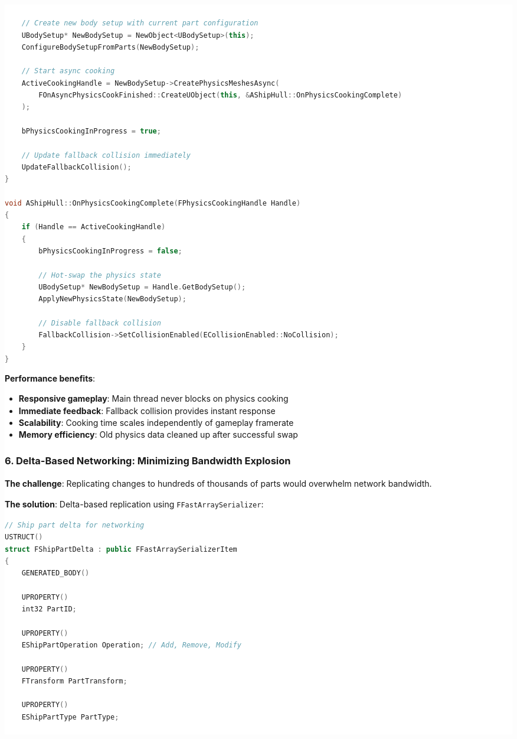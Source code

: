```cpp
    
    // Create new body setup with current part configuration
    UBodySetup* NewBodySetup = NewObject<UBodySetup>(this);
    ConfigureBodySetupFromParts(NewBodySetup);
    
    // Start async cooking
    ActiveCookingHandle = NewBodySetup->CreatePhysicsMeshesAsync(
        FOnAsyncPhysicsCookFinished::CreateUObject(this, &AShipHull::OnPhysicsCookingComplete)
    );
    
    bPhysicsCookingInProgress = true;
    
    // Update fallback collision immediately
    UpdateFallbackCollision();
}

void AShipHull::OnPhysicsCookingComplete(FPhysicsCookingHandle Handle)
{
    if (Handle == ActiveCookingHandle)
    {
        bPhysicsCookingInProgress = false;
        
        // Hot-swap the physics state
        UBodySetup* NewBodySetup = Handle.GetBodySetup();
        ApplyNewPhysicsState(NewBodySetup);
        
        // Disable fallback collision
        FallbackCollision->SetCollisionEnabled(ECollisionEnabled::NoCollision);
    }
}
```

**Performance benefits**:
- **Responsive gameplay**: Main thread never blocks on physics cooking
- **Immediate feedback**: Fallback collision provides instant response
- **Scalability**: Cooking time scales independently of gameplay framerate
- **Memory efficiency**: Old physics data cleaned up after successful swap

### 6. Delta-Based Networking: Minimizing Bandwidth Explosion

**The challenge**: Replicating changes to hundreds of thousands of parts would overwhelm network bandwidth.

**The solution**: Delta-based replication using `FFastArraySerializer`:

```cpp
// Ship part delta for networking
USTRUCT()
struct FShipPartDelta : public FFastArraySerializerItem
{
    GENERATED_BODY()
    
    UPROPERTY()
    int32 PartID;
    
    UPROPERTY()
    EShipPartOperation Operation; // Add, Remove, Modify
    
    UPROPERTY()
    FTransform PartTransform;
    
    UPROPERTY()
    EShipPartType PartType;
    
```